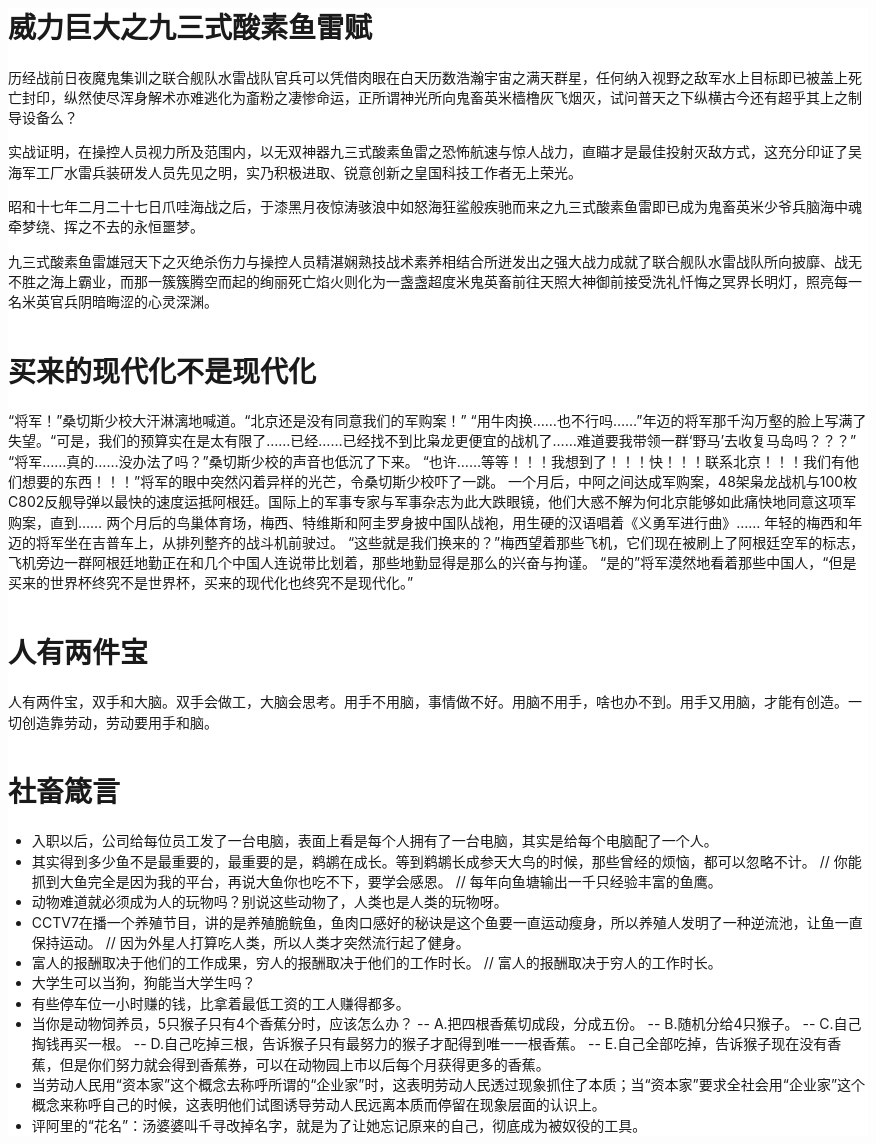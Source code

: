 # 威力巨大之九三式酸素鱼雷赋

历经战前日夜魔鬼集训之联合舰队水雷战队官兵可以凭借肉眼在白天历数浩瀚宇宙之满天群星，任何纳入视野之敌军水上目标即已被盖上死亡封印，纵然使尽浑身解术亦难逃化为齑粉之凄惨命运，正所谓神光所向鬼畜英米樯橹灰飞烟灭，试问普天之下纵横古今还有超乎其上之制导设备么？

实战证明，在操控人员视力所及范围内，以无双神器九三式酸素鱼雷之恐怖航速与惊人战力，直瞄才是最佳投射灭敌方式，这充分印证了吴海军工厂水雷兵装研发人员先见之明，实乃积极进取、锐意创新之皇国科技工作者无上荣光。

昭和十七年二月二十七日爪哇海战之后，于漆黑月夜惊涛骇浪中如怒海狂鲨般疾驰而来之九三式酸素鱼雷即已成为鬼畜英米少爷兵脑海中魂牵梦绕、挥之不去的永恒噩梦。

九三式酸素鱼雷雄冠天下之灭绝杀伤力与操控人员精湛娴熟技战术素养相结合所迸发出之强大战力成就了联合舰队水雷战队所向披靡、战无不胜之海上霸业，而那一簇簇腾空而起的绚丽死亡焰火则化为一盏盏超度米鬼英畜前往天照大神御前接受洗礼忏悔之冥界长明灯，照亮每一名米英官兵阴暗晦涩的心灵深渊。

# 买来的现代化不是现代化

“将军！”桑切斯少校大汗淋漓地喊道。“北京还是没有同意我们的军购案！”
“用牛肉换……也不行吗……”年迈的将军那千沟万壑的脸上写满了失望。“可是，我们的预算实在是太有限了……已经……已经找不到比枭龙更便宜的战机了……难道要我带领一群‘野马’去收复马岛吗？？？”
“将军……真的……没办法了吗？”桑切斯少校的声音也低沉了下来。
“也许……等等！！！我想到了！！！快！！！联系北京！！！我们有他们想要的东西！！！”将军的眼中突然闪着异样的光芒，令桑切斯少校吓了一跳。
一个月后，中阿之间达成军购案，48架枭龙战机与100枚C802反舰导弹以最快的速度运抵阿根廷。国际上的军事专家与军事杂志为此大跌眼镜，他们大惑不解为何北京能够如此痛快地同意这项军购案，直到……
两个月后的鸟巢体育场，梅西、特维斯和阿圭罗身披中国队战袍，用生硬的汉语唱着《义勇军进行曲》……
年轻的梅西和年迈的将军坐在吉普车上，从排列整齐的战斗机前驶过。
“这些就是我们换来的？”梅西望着那些飞机，它们现在被刷上了阿根廷空军的标志，飞机旁边一群阿根廷地勤正在和几个中国人连说带比划着，那些地勤显得是那么的兴奋与拘谨。
“是的”将军漠然地看着那些中国人，“但是买来的世界杯终究不是世界杯，买来的现代化也终究不是现代化。”


# 人有两件宝

人有两件宝，双手和大脑。双手会做工，大脑会思考。用手不用脑，事情做不好。用脑不用手，啥也办不到。用手又用脑，才能有创造。一切创造靠劳动，劳动要用手和脑。

# 社畜箴言

- 入职以后，公司给每位员工发了一台电脑，表面上看是每个人拥有了一台电脑，其实是给每个电脑配了一个人。
- 其实得到多少鱼不是最重要的，最重要的是，鹈鹕在成长。等到鹈鹕长成参天大鸟的时候，那些曾经的烦恼，都可以忽略不计。 // 你能抓到大鱼完全是因为我的平台，再说大鱼你也吃不下，要学会感恩。 // 每年向鱼塘输出一千只经验丰富的鱼鹰。
- 动物难道就必须成为人的玩物吗？别说这些动物了，人类也是人类的玩物呀。
- CCTV7在播一个养殖节目，讲的是养殖脆鲩鱼，鱼肉口感好的秘诀是这个鱼要一直运动瘦身，所以养殖人发明了一种逆流池，让鱼一直保持运动。 // 因为外星人打算吃人类，所以人类才突然流行起了健身。
- 富人的报酬取决于他们的工作成果，穷人的报酬取决于他们的工作时长。 // 富人的报酬取决于穷人的工作时长。
- 大学生可以当狗，狗能当大学生吗？
- 有些停车位一小时赚的钱，比拿着最低工资的工人赚得都多。
- 当你是动物饲养员，5只猴子只有4个香蕉分时，应该怎么办？
-- A.把四根香蕉切成段，分成五份。
-- B.随机分给4只猴子。
-- C.自己掏钱再买一根。
-- D.自己吃掉三根，告诉猴子只有最努力的猴子才配得到唯一一根香蕉。
-- E.自己全部吃掉，告诉猴子现在没有香蕉，但是你们努力就会得到香蕉券，可以在动物园上市以后每个月获得更多的香蕉。
- 当劳动人民用“资本家”这个概念去称呼所谓的“企业家”时，这表明劳动人民透过现象抓住了本质；当“资本家”要求全社会用“企业家”这个概念来称呼自己的时候，这表明他们试图诱导劳动人民远离本质而停留在现象层面的认识上。
- 评阿里的“花名”：汤婆婆叫千寻改掉名字，就是为了让她忘记原来的自己，彻底成为被奴役的工具。
